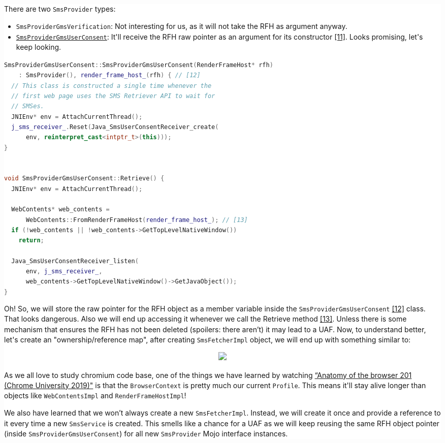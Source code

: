 There are two `SmsProvider` types:

* `SmsProviderGmsVerification`: Not interesting for us, as it will not take the
  RFH as argument anyway.
* [`SmsProviderGmsUserConsent`][SmsProviderGmsUserConsent]: It'll receive the
  RFH raw pointer as an argument for its constructor [[11]](#code-note-11).
  Looks promising, let's keep looking.


<a id="code-note-12"></a>
<a id="code-note-13"></a>
```c++
SmsProviderGmsUserConsent::SmsProviderGmsUserConsent(RenderFrameHost* rfh)
    : SmsProvider(), render_frame_host_(rfh) { // [12]
  // This class is constructed a single time whenever the
  // first web page uses the SMS Retriever API to wait for
  // SMSes.
  JNIEnv* env = AttachCurrentThread();
  j_sms_receiver_.Reset(Java_SmsUserConsentReceiver_create(
      env, reinterpret_cast<intptr_t>(this)));
}


void SmsProviderGmsUserConsent::Retrieve() {
  JNIEnv* env = AttachCurrentThread();

  WebContents* web_contents =
      WebContents::FromRenderFrameHost(render_frame_host_); // [13]
  if (!web_contents || !web_contents->GetTopLevelNativeWindow())
    return;

  Java_SmsUserConsentReceiver_listen(
      env, j_sms_receiver_,
      web_contents->GetTopLevelNativeWindow()->GetJavaObject());
}
```

Oh! So, we will store the raw pointer for the RFH object as a member variable
inside the `SmsProviderGmsUserConsent` [[12]](#code-note-12) class. That looks
dangerous. Also we will end up accessing it whenever we call the Retrieve method
[[13]](#code-note-13). Unless there is some mechanism that ensures the RFH has
not been deleted (spoilers: there aren’t) it may lead to a UAF. Now, to
understand better, let's create an "ownership/reference map", after creating
`SmsFetcherImpl` object, we will end up with something similar to:

<center><img src="{{ site.url }}{{ site.baseurl }}/assets/img/blog_img/yarfuaf/SmsFetcherImpl.svg"></center>

As we all love to study chromium code base, one of the things we have learned by
watching [“Anatomy of the browser 201 (Chrome University  2019)"] is that the
`BrowserContext` is pretty much our current `Profile`. This means it'll stay
alive longer than objects like `WebContentsImpl` and `RenderFrameHostImpl`!

We also have learned that we won’t always create a new `SmsFetcherImpl`. Instead,
we will create it once and provide a reference to it every time a new `SmsService`
is created. This smells like a chance for a UAF as we will keep reusing the same
RFH object pointer (inside `SmsProviderGmsUserConsent`) for all new `SmsProvider`
Mojo interface instances.


[1068395]: https://bugs.chromium.org/p/chromium/issues/detail?id=1068395
[uaf-bug-1]: https://bugs.chromium.org/p/chromium/issues/detail?id=1134480
[uaf-bug-2]: https://bugs.chromium.org/p/chromium/issues/detail?id=1101509
[uaf-bug-3]: https://bugs.chromium.org/p/chromium/issues/detail?id=1128270
[uaf-bug-4]: https://bugs.chromium.org/p/chromium/issues/detail?id=1122917
[uaf-bug-5]: https://bugs.chromium.org/p/chromium/issues/detail?id=1078671
[uaf-bug-6]: https://bugs.chromium.org/p/chromium/issues/detail?id=1106342
[1126249]: https://bugs.chromium.org/p/chromium/issues/detail?id=1126249
[`RenderFrameHostImpl` (RFH) object]: https://source.chromium.org/chromium/chromium/src/+/master:content/browser/renderer_host/render_frame_host_impl.h;l=252;drc=8f5b7ee843864f30c9483a8c64afa0433e2e9b90
[RFH object for each new child frame]: https://source.chromium.org/chromium/chromium/src/+/master:content/browser/renderer_host/frame_tree_node.h;l=53;drc=8f5b7ee843864f30c9483a8c64afa0433e2e9b90
[Renderer Process due to site isolation]: https://www.chromium.org/developers/design-documents/site-isolation
[mojo_and_services.md]: https://chromium.googlesource.com/chromium/src/+/master/docs/mojo_and_services.md
[BrowserInterfaceBroker]: https://source.chromium.org/chromium/chromium/src/+/master:content/browser/browser_interface_broker_impl.h;l=32;drc=8f5b7ee843864f30c9483a8c64afa0433e2e9b90
[PopulateServiceWorkerBinders]: https://source.chromium.org/chromium/chromium/src/+/master:content/browser/browser_interface_binders.cc;l=1114;drc=8f5b7ee843864f30c9483a8c64afa0433e2e9b90
[PopulateFrameBinders]: https://source.chromium.org/chromium/chromium/src/+/master:content/browser/browser_interface_binders.cc;l=553;drc=8f5b7ee843864f30c9483a8c64afa0433e2e9b90
[RFH object that has instantiated it]: https://source.chromium.org/chromium/chromium/src/+/master:content/browser/generic_sensor/sensor_provider_proxy_impl.cc;l=38;drc=8f5b7ee843864f30c9483a8c64afa0433e2e9b90
[SensorProviderProxyImpl]: https://source.chromium.org/chromium/chromium/src/+/master:content/browser/generic_sensor/sensor_provider_proxy_impl.cc;l=38;drc=8f5b7ee843864f30c9483a8c64afa0433e2e9b90
[`std::unique_ptr`]: https://en.cppreference.com/w/cpp/memory/unique_ptr
[`Mojo::MakeSelfOwnedReceiver`]: https://source.chromium.org/chromium/chromium/src/+/master:mojo/public/cpp/bindings/self_owned_receiver.h;l=22;drc=9db96f40a036ecfdf6ef4498f622cda70a548126
[MakeSelfOwnedReceiver docs]: https://chromium.googlesource.com/chromium/src/+/master/mojo/public/cpp/bindings/README.md
[Mojo interface more details]: https://source.chromium.org/chromium/chromium/src/+/master:mojo/public/cpp/bindings/strong_binding.h;l=45;drc=9db96f40a036ecfdf6ef4498f622cda70a548126
[theori_escaping_sandbox]: https://theori.io/research/escaping-chrome-sandbox/
[PlaidCTF sandbox exploit]: https://ctftime.org/task/11314
[WebContentsObserver]: https://source.chromium.org/chromium/chromium/src/+/master:content/public/browser/web_contents_observer.h;l=77;drc=618ce5c74c6749614a9dce25d1aa593a5389176b
[InstalledAppProviderImpl]: https://source.chromium.org/chromium/chromium/src/+/master:content/browser/installedapp/installed_app_provider_impl.cc;l=69;drc=618ce5c74c6749614a9dce25d1aa593a5389176b
[FrameServiceBase]: https://source.chromium.org/chromium/chromium/src/+/master:content/public/browser/frame_service_base.h;l=36;drc=618ce5c74c6749614a9dce25d1aa593a5389176b
[Browser-Interface-Binders]: https://source.chromium.org/chromium/chromium/src/+/master:content/browser/browser_interface_binders.cc;drc=8f5b7ee843864f30c9483a8c64afa0433e2e9b90
[Chromium Code Search]: https://source.chromium.org/chromium
[`SmsService::Create`]: https://source.chromium.org/chromium/chromium/src/+/master:content/browser/sms/sms_service.cc;drc=28442cacc3be1a7d05a898aba663025a143095ac?originalUrl=https:%2F%2Fcs.chromium.org%2F
[SmsFetcher object]: https://source.chromium.org/chromium/chromium/src/+/master:content/browser/sms/sms_fetcher_impl.cc;l=42;drc=28442cacc3be1a7d05a898aba663025a143095ac?originalUrl=https:%2F%2Fcs.chromium.org%2F
[SmsProvider object]: https://source.chromium.org/chromium/chromium/src/+/master:content/browser/sms/sms_provider.cc;drc=28442cacc3be1a7d05a898aba663025a143095ac?originalUrl=https:%2F%2Fcs.chromium.org%2F
[1070609]: https://crbug.com/1070609
[SmsProviderGmsUserConsent]: https://source.chromium.org/chromium/chromium/src/+/master:content/browser/sms/sms_provider_gms_user_consent.cc;drc=28442cacc3be1a7d05a898aba663025a143095ac;l=22
[“Anatomy of the browser 201 (Chrome University  2019)"]: https://www.youtube.com/watch?v=u7berRU9Qys
[from render frame host]: https://source.chromium.org/chromium/chromium/src/+/master:content/browser/web_contents/web_contents_impl.cc;l=375;drc=28442cacc3be1a7d05a898aba663025a143095ac
[virtual table]: https://en.wikipedia.org/wiki/Virtual_method_table
[security implications]: https://serializethoughts.com/2016/05/25/security-implications-of-zygote-process-creation-model
[share the same ASLR base between them]: https://copperhead.co/blog/aslr-android-zygote/
[Guang Gong]: https://twitter.com/oldfresher
["An exploit Chain to Remotely Root Modern Android Devices"]: https://github.com/secmob/TiYunZong-An-Exploit-Chain-to-Remotely-Root-Modern-Android-Devices/blob/master/us-20-Gong-TiYunZong-An-Exploit-Chain-to-Remotely-Root-Modern-Android-Devices-wp.pdf
[jemalloc as the default heap allocator]: https://blog.nsogroup.com/a-tale-of-two-mallocs-on-android-libc-allocators-part-2-jemalloc/
[jemalloc phrack]: http://phrack.org/issues/68/10.html
[gpz-virtually-unlimited-memory]: https://googleprojectzero.blogspot.com/2019/04/virtually-unlimited-memory-escaping.html
[gong-tiyunzong]: https://github.com/secmob/TiYunZong-An-Exploit-Chain-to-Remotely-Root-Modern-Android-Devices/blob/master/us-20-Gong-TiYunZong-An-Exploit-Chain-to-Remotely-Root-Modern-Android-Devices-wp.pdf
[PartitionAlloc everywhere]: https://bugs.chromium.org/p/chromium/issues/detail?id=1121427
[MiraclePtr]: https://www.youtube.com/watch?v=ohlxw5kDn-k
[*Scan]: https://source.chromium.org/chromium/chromium/src/+/master:base/allocator/partition_allocator/pcscan.h